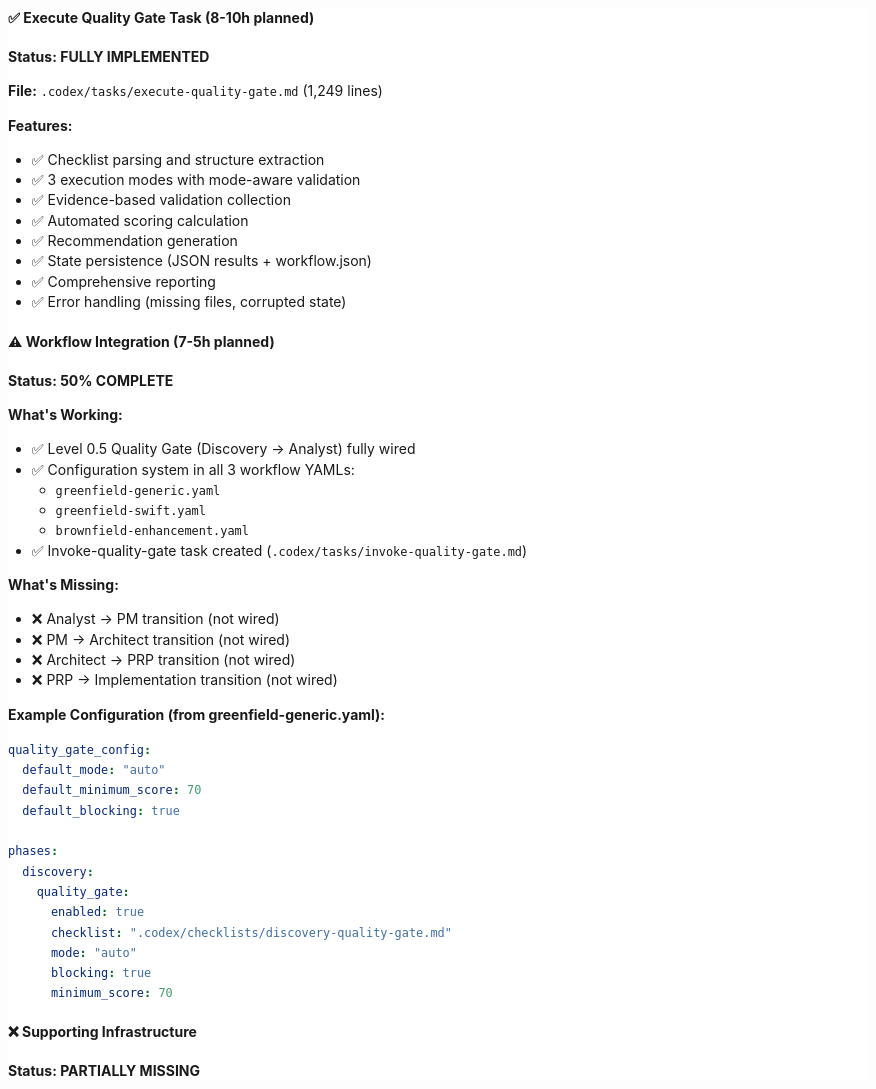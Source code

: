 #### ✅ Execute Quality Gate Task (8-10h planned)

**Status: FULLY IMPLEMENTED**

**File:** `.codex/tasks/execute-quality-gate.md` (1,249 lines)

**Features:**
- ✅ Checklist parsing and structure extraction
- ✅ 3 execution modes with mode-aware validation
- ✅ Evidence-based validation collection
- ✅ Automated scoring calculation
- ✅ Recommendation generation
- ✅ State persistence (JSON results + workflow.json)
- ✅ Comprehensive reporting
- ✅ Error handling (missing files, corrupted state)

#### ⚠️ Workflow Integration (7-5h planned)

**Status: 50% COMPLETE**

**What's Working:**
- ✅ Level 0.5 Quality Gate (Discovery → Analyst) fully wired
- ✅ Configuration system in all 3 workflow YAMLs:
  - `greenfield-generic.yaml`
  - `greenfield-swift.yaml`
  - `brownfield-enhancement.yaml`
- ✅ Invoke-quality-gate task created (`.codex/tasks/invoke-quality-gate.md`)

**What's Missing:**
- ❌ Analyst → PM transition (not wired)
- ❌ PM → Architect transition (not wired)
- ❌ Architect → PRP transition (not wired)
- ❌ PRP → Implementation transition (not wired)

**Example Configuration (from greenfield-generic.yaml):**
```yaml
quality_gate_config:
  default_mode: "auto"
  default_minimum_score: 70
  default_blocking: true

phases:
  discovery:
    quality_gate:
      enabled: true
      checklist: ".codex/checklists/discovery-quality-gate.md"
      mode: "auto"
      blocking: true
      minimum_score: 70
```

#### ❌ Supporting Infrastructure

**Status: PARTIALLY MISSING**
